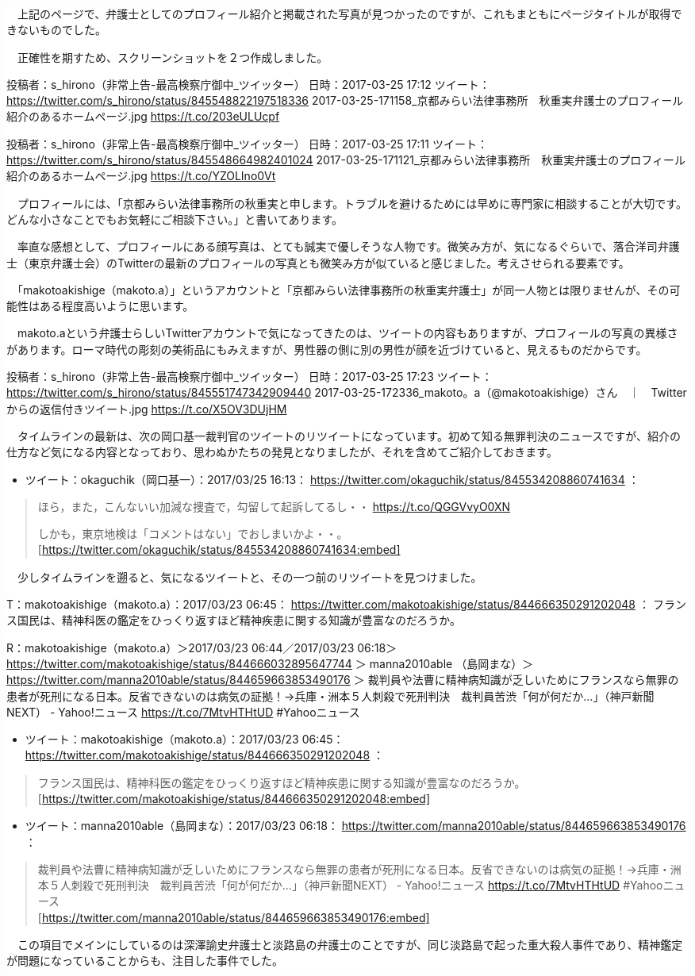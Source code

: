 　上記のページで、弁護士としてのプロフィール紹介と掲載された写真が見つかったのですが、これもまともにページタイトルが取得できないものでした。

　正確性を期すため、スクリーンショットを２つ作成しました。

投稿者：s_hirono（非常上告-最高検察庁御中_ツイッター） 日時：2017-03-25 17:12  ツイート： https://twitter.com/s_hirono/status/845548822197518336
2017-03-25-171158_京都みらい法律事務所　秋重実弁護士のプロフィール紹介のあるホームページ.jpg https://t.co/203eULUcpf

投稿者：s_hirono（非常上告-最高検察庁御中_ツイッター） 日時：2017-03-25 17:11  ツイート： https://twitter.com/s_hirono/status/845548664982401024
2017-03-25-171121_京都みらい法律事務所　秋重実弁護士のプロフィール紹介のあるホームページ.jpg https://t.co/YZOLIno0Vt

　プロフィールには、「京都みらい法律事務所の秋重実と申します。トラブルを避けるためには早めに専門家に相談することが大切です。どんな小さなことでもお気軽にご相談下さい。」と書いてあります。

　率直な感想として、プロフィールにある顔写真は、とても誠実で優しそうな人物です。微笑み方が、気になるぐらいで、落合洋司弁護士（東京弁護士会）のTwitterの最新のプロフィールの写真とも微笑み方が似ていると感じました。考えさせられる要素です。

　「makotoakishige（makoto.a）」というアカウントと「京都みらい法律事務所の秋重実弁護士」が同一人物とは限りませんが、その可能性はある程度高いように思います。

　makoto.aという弁護士らしいTwitterアカウントで気になってきたのは、ツイートの内容もありますが、プロフィールの写真の異様さがあります。ローマ時代の彫刻の美術品にもみえますが、男性器の側に別の男性が顔を近づけていると、見えるものだからです。

投稿者：s_hirono（非常上告-最高検察庁御中_ツイッター） 日時：2017-03-25 17:23  ツイート： https://twitter.com/s_hirono/status/845551747342909440
2017-03-25-172336_makoto。a（@makotoakishige）さん　｜　Twitterからの返信付きツイート.jpg https://t.co/X5OV3DUjHM

　タイムラインの最新は、次の岡口基一裁判官のツイートのリツイートになっています。初めて知る無罪判決のニュースですが、紹介の仕方など気になる内容となっており、思わぬかたちの発見となりましたが、それを含めてご紹介しておきます。

* ツイート：okaguchik（岡口基一）：2017/03/25 16:13： https://twitter.com/okaguchik/status/845534208860741634 ：  
> ほら，また，こんないい加減な捜査で，勾留して起訴してるし・・
>https://t.co/QGGVvyO0XN
>
>しかも，東京地検は「コメントはない」でおしまいかよ・・。  
[https://twitter.com/okaguchik/status/845534208860741634:embed]

　少しタイムラインを遡ると、気になるツイートと、その一つ前のリツイートを見つけました。

T：makotoakishige（makoto.a）：2017/03/23 06:45： https://twitter.com/makotoakishige/status/844666350291202048 ： フランス国民は、精神科医の鑑定をひっくり返すほど精神疾患に関する知識が豊富なのだろうか。

R：makotoakishige（makoto.a）＞2017/03/23 06:44／2017/03/23 06:18＞ https://twitter.com/makotoakishige/status/844666032895647744 ＞ manna2010able （島岡まな）＞ https://twitter.com/manna2010able/status/844659663853490176 ＞ 裁判員や法曹に精神病知識が乏しいためにフランスなら無罪の患者が死刑になる日本。反省できないのは病気の証拠！→兵庫・洲本５人刺殺で死刑判決　裁判員苦渋「何が何だか…」（神戸新聞NEXT） - Yahoo!ニュース https://t.co/7MtvHTHtUD #Yahooニュース

* ツイート：makotoakishige（makoto.a）：2017/03/23 06:45： https://twitter.com/makotoakishige/status/844666350291202048 ：  
> フランス国民は、精神科医の鑑定をひっくり返すほど精神疾患に関する知識が豊富なのだろうか。  
[https://twitter.com/makotoakishige/status/844666350291202048:embed]

* ツイート：manna2010able（島岡まな）：2017/03/23 06:18： https://twitter.com/manna2010able/status/844659663853490176 ：  
> 裁判員や法曹に精神病知識が乏しいためにフランスなら無罪の患者が死刑になる日本。反省できないのは病気の証拠！→兵庫・洲本５人刺殺で死刑判決　裁判員苦渋「何が何だか…」（神戸新聞NEXT） - Yahoo!ニュース https://t.co/7MtvHTHtUD #Yahooニュース  
[https://twitter.com/manna2010able/status/844659663853490176:embed]

　この項目でメインにしているのは深澤諭史弁護士と淡路島の弁護士のことですが、同じ淡路島で起った重大殺人事件であり、精神鑑定が問題になっていることからも、注目した事件でした。
